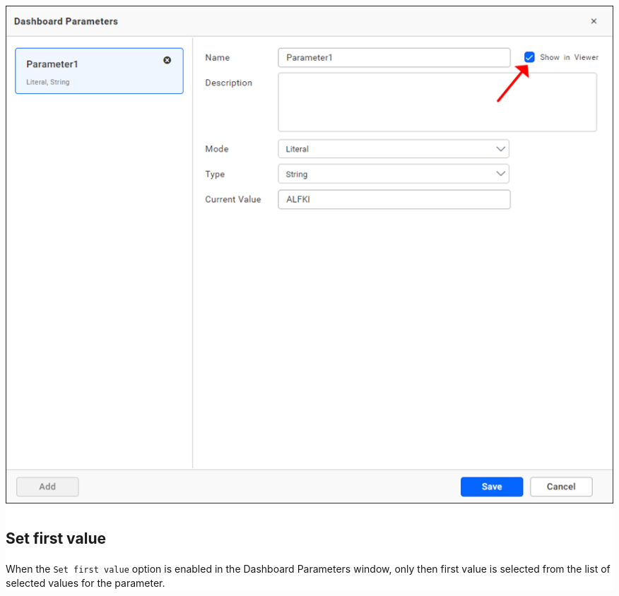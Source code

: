 ![Show in viewer option](/static/assets/embedded/working-with-datasource/dashboard-parameter/images/dashboard-parameter-showinviewer.png)

## Set first value

When the `Set first value` option is enabled in the Dashboard Parameters window, only then first value is selected from the list of selected values for the parameter.
